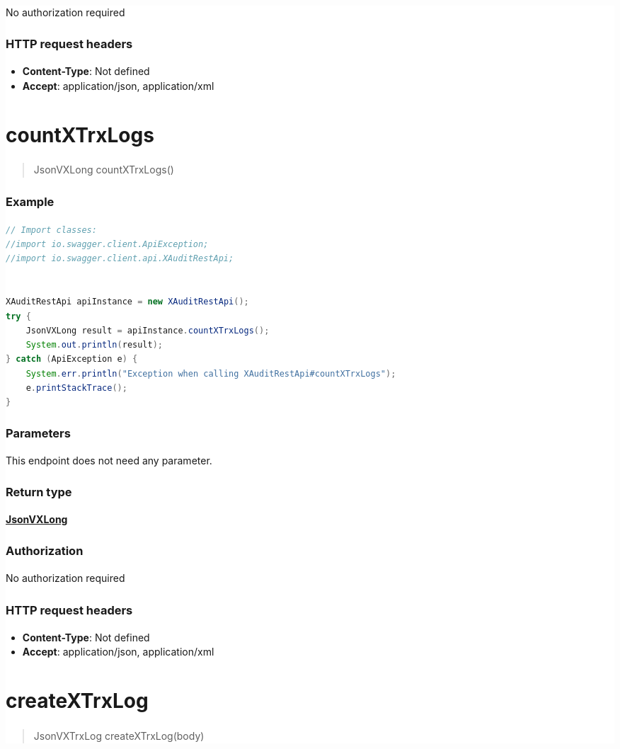 No authorization required

### HTTP request headers

 - **Content-Type**: Not defined
 - **Accept**: application/json, application/xml

<a name="countXTrxLogs"></a>
# **countXTrxLogs**
> JsonVXLong countXTrxLogs()





### Example
```java
// Import classes:
//import io.swagger.client.ApiException;
//import io.swagger.client.api.XAuditRestApi;


XAuditRestApi apiInstance = new XAuditRestApi();
try {
    JsonVXLong result = apiInstance.countXTrxLogs();
    System.out.println(result);
} catch (ApiException e) {
    System.err.println("Exception when calling XAuditRestApi#countXTrxLogs");
    e.printStackTrace();
}
```

### Parameters
This endpoint does not need any parameter.

### Return type

[**JsonVXLong**](JsonVXLong.md)

### Authorization

No authorization required

### HTTP request headers

 - **Content-Type**: Not defined
 - **Accept**: application/json, application/xml

<a name="createXTrxLog"></a>
# **createXTrxLog**
> JsonVXTrxLog createXTrxLog(body)
